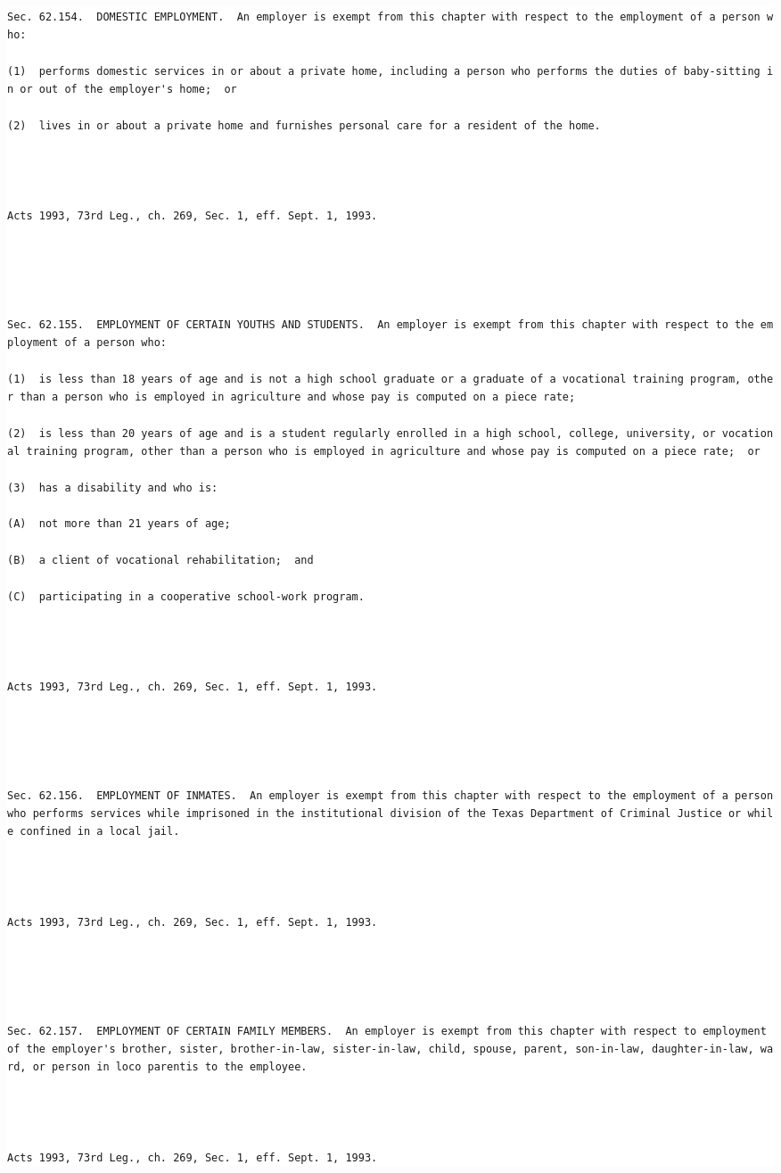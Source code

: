     Sec. 62.154.  DOMESTIC EMPLOYMENT.  An employer is exempt from this chapter with respect to the employment of a person who:
    
    (1)  performs domestic services in or about a private home, including a person who performs the duties of baby-sitting in or out of the employer's home;  or
    
    (2)  lives in or about a private home and furnishes personal care for a resident of the home.
    
    
    
    
    Acts 1993, 73rd Leg., ch. 269, Sec. 1, eff. Sept. 1, 1993.
    
    
    
    
    
    Sec. 62.155.  EMPLOYMENT OF CERTAIN YOUTHS AND STUDENTS.  An employer is exempt from this chapter with respect to the employment of a person who:
    
    (1)  is less than 18 years of age and is not a high school graduate or a graduate of a vocational training program, other than a person who is employed in agriculture and whose pay is computed on a piece rate;
    
    (2)  is less than 20 years of age and is a student regularly enrolled in a high school, college, university, or vocational training program, other than a person who is employed in agriculture and whose pay is computed on a piece rate;  or
    
    (3)  has a disability and who is:
    
    (A)  not more than 21 years of age;
    
    (B)  a client of vocational rehabilitation;  and
    
    (C)  participating in a cooperative school-work program.
    
    
    
    
    Acts 1993, 73rd Leg., ch. 269, Sec. 1, eff. Sept. 1, 1993.
    
    
    
    
    
    Sec. 62.156.  EMPLOYMENT OF INMATES.  An employer is exempt from this chapter with respect to the employment of a person who performs services while imprisoned in the institutional division of the Texas Department of Criminal Justice or while confined in a local jail.
    
    
    
    
    Acts 1993, 73rd Leg., ch. 269, Sec. 1, eff. Sept. 1, 1993.
    
    
    
    
    
    Sec. 62.157.  EMPLOYMENT OF CERTAIN FAMILY MEMBERS.  An employer is exempt from this chapter with respect to employment of the employer's brother, sister, brother-in-law, sister-in-law, child, spouse, parent, son-in-law, daughter-in-law, ward, or person in loco parentis to the employee.
    
    
    
    
    Acts 1993, 73rd Leg., ch. 269, Sec. 1, eff. Sept. 1, 1993.
    
    
    
    